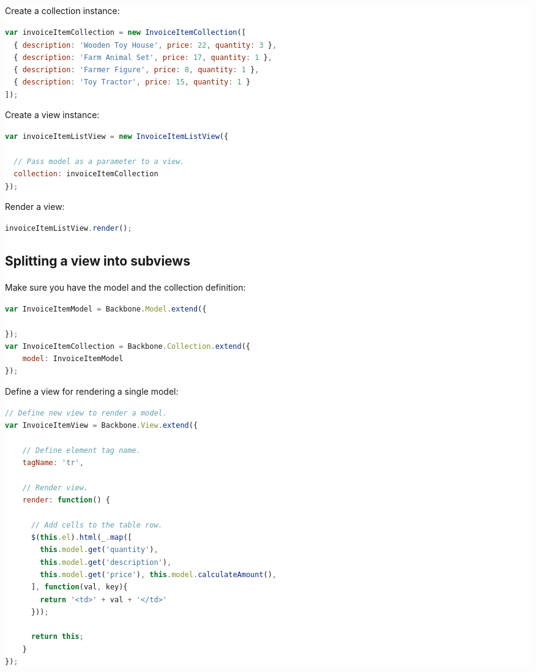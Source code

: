
Create a collection instance:

```js
var invoiceItemCollection = new InvoiceItemCollection([
  { description: 'Wooden Toy House', price: 22, quantity: 3 },
  { description: 'Farm Animal Set', price: 17, quantity: 1 },
  { description: 'Farmer Figure', price: 8, quantity: 1 },
  { description: 'Toy Tractor', price: 15, quantity: 1 }
]);
```

Create a view instance:

```js
var invoiceItemListView = new InvoiceItemListView({

  // Pass model as a parameter to a view.
  collection: invoiceItemCollection
});
```

Render a view:

```js
invoiceItemListView.render();
```

## Splitting a view into subviews

Make sure you have the model and the collection definition:

```js
var InvoiceItemModel = Backbone.Model.extend({

});
var InvoiceItemCollection = Backbone.Collection.extend({
    model: InvoiceItemModel
});
```

Define a view for rendering a single model:

```js
// Define new view to render a model.
var InvoiceItemView = Backbone.View.extend({

    // Define element tag name.
    tagName: 'tr',

    // Render view.
    render: function() {

      // Add cells to the table row.
      $(this.el).html(_.map([
        this.model.get('quantity'),
        this.model.get('description'),
        this.model.get('price'), this.model.calculateAmount(),
      ], function(val, key){
        return '<td>' + val + '</td>'
      }));

      return this;
    }
});
```
